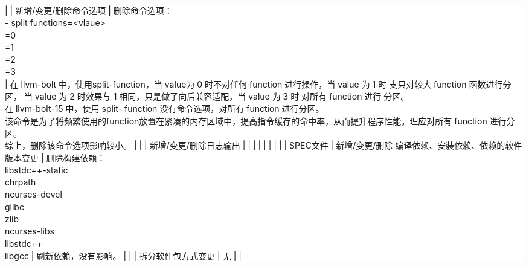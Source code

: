 |             | 新增/变更/删除命令选项                                | 删除命令选项：<br/>                   - split functions=\<vlaue\> <br/>=0<br/>=1<br/>=2<br/>=3<br/> | 在 llvm-bolt 中，使用split-function，当 value为 0 时不对任何 function 进行操作，当 value 为 1 时 支只对较大 function 函数进行分区， 当 value 为 2 时效果与 1 相同，只是做了向后兼容适配，当 value 为 3 时 对所有 function 进行 分区。<br/>在 llvm-bolt-15 中，使用 split- function 没有命令选项，对所有 function 进行分区。<br/> 该命令是为了将频繁使用的function放置在紧凑的内存区域中，提高指令缓存的命中率，从而提升程序性能。理应对所有 function 进行分区。<br/> 综上，删除该命令选项影响较小。 |
|             | 新增/变更/删除日志输出                                |                                                              |                                                              |
|             |                                                       |                                                              |                                                              |
| SPEC文件    | 新增/变更/删除 编译依赖、安装依赖、依赖的软件版本变更 | 删除构建依赖：   <br/>libstdc++-static <br/>chrpath <br/>ncurses-devel<br/>glibc <br/>zlib <br/>ncurses-libs <br/>libstdc++ <br/>libgcc | 刷新依赖，没有影响。                                         |
|             | 拆分软件包方式变更                                    | 无                                                           |                                                              |

